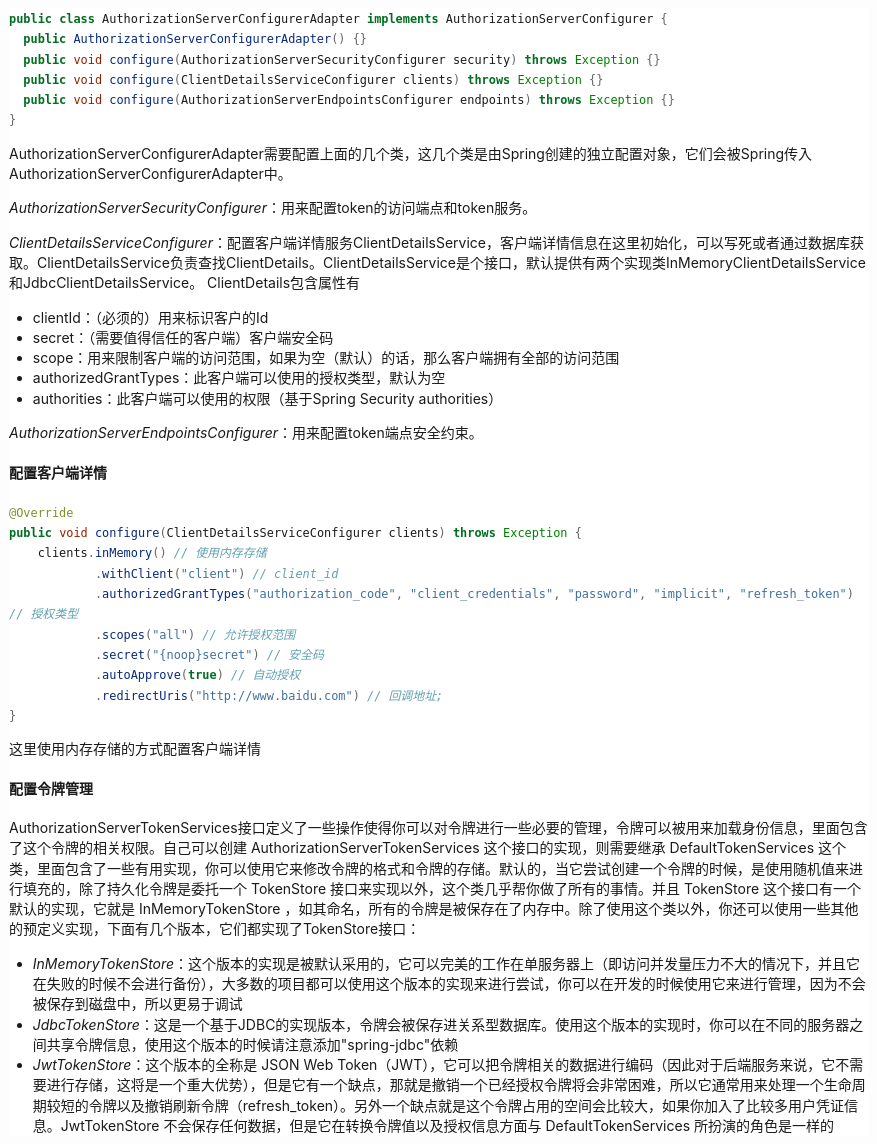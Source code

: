   ```java
  public class AuthorizationServerConfigurerAdapter implements AuthorizationServerConfigurer {
    public AuthorizationServerConfigurerAdapter() {}
    public void configure(AuthorizationServerSecurityConfigurer security) throws Exception {}
    public void configure(ClientDetailsServiceConfigurer clients) throws Exception {}
    public void configure(AuthorizationServerEndpointsConfigurer endpoints) throws Exception {}
  }
  ```

  AuthorizationServerConfigurerAdapter需要配置上面的几个类，这几个类是由Spring创建的独立配置对象，它们会被Spring传入AuthorizationServerConfigurerAdapter中。

  *AuthorizationServerSecurityConfigurer*：用来配置token的访问端点和token服务。

  *ClientDetailsServiceConfigurer*：配置客户端详情服务ClientDetailsService，客户端详情信息在这里初始化，可以写死或者通过数据库获取。ClientDetailsService负责查找ClientDetails。ClientDetailsService是个接口，默认提供有两个实现类InMemoryClientDetailsService和JdbcClientDetailsService。
  ClientDetails包含属性有
   * clientId：（必须的）用来标识客户的Id
   * secret：（需要值得信任的客户端）客户端安全码
   * scope：用来限制客户端的访问范围，如果为空（默认）的话，那么客户端拥有全部的访问范围
   * authorizedGrantTypes：此客户端可以使用的授权类型，默认为空
   * authorities：此客户端可以使用的权限（基于Spring Security authorities）

  *AuthorizationServerEndpointsConfigurer*：用来配置token端点安全约束。

#### 配置客户端详情
  ```java
  @Override
  public void configure(ClientDetailsServiceConfigurer clients) throws Exception {
      clients.inMemory() // 使用内存存储
              .withClient("client") // client_id
              .authorizedGrantTypes("authorization_code", "client_credentials", "password", "implicit", "refresh_token") // 授权类型
              .scopes("all") // 允许授权范围
              .secret("{noop}secret") // 安全码
              .autoApprove(true) // 自动授权
              .redirectUris("http://www.baidu.com") // 回调地址;
  }
  ```
  这里使用内存存储的方式配置客户端详情

#### 配置令牌管理
  AuthorizationServerTokenServices接口定义了一些操作使得你可以对令牌进行一些必要的管理，令牌可以被用来加载身份信息，里面包含了这个令牌的相关权限。自己可以创建 AuthorizationServerTokenServices 这个接口的实现，则需要继承 DefaultTokenServices 这个类，里面包含了一些有用实现，你可以使用它来修改令牌的格式和令牌的存储。默认的，当它尝试创建一个令牌的时候，是使用随机值来进行填充的，除了持久化令牌是委托一个 TokenStore 接口来实现以外，这个类几乎帮你做了所有的事情。并且 TokenStore 这个接口有一个默认的实现，它就是 InMemoryTokenStore ，如其命名，所有的令牌是被保存在了内存中。除了使用这个类以外，你还可以使用一些其他的预定义实现，下面有几个版本，它们都实现了TokenStore接口：
  * *InMemoryTokenStore*：这个版本的实现是被默认采用的，它可以完美的工作在单服务器上（即访问并发量压力不大的情况下，并且它在失败的时候不会进行备份），大多数的项目都可以使用这个版本的实现来进行尝试，你可以在开发的时候使用它来进行管理，因为不会被保存到磁盘中，所以更易于调试
  * *JdbcTokenStore*：这是一个基于JDBC的实现版本，令牌会被保存进关系型数据库。使用这个版本的实现时，你可以在不同的服务器之间共享令牌信息，使用这个版本的时候请注意添加"spring-jdbc"依赖
  * *JwtTokenStore*：这个版本的全称是 JSON Web Token（JWT），它可以把令牌相关的数据进行编码（因此对于后端服务来说，它不需要进行存储，这将是一个重大优势），但是它有一个缺点，那就是撤销一个已经授权令牌将会非常困难，所以它通常用来处理一个生命周期较短的令牌以及撤销刷新令牌（refresh_token）。另外一个缺点就是这个令牌占用的空间会比较大，如果你加入了比较多用户凭证信息。JwtTokenStore 不会保存任何数据，但是它在转换令牌值以及授权信息方面与 DefaultTokenServices 所扮演的角色是一样的
